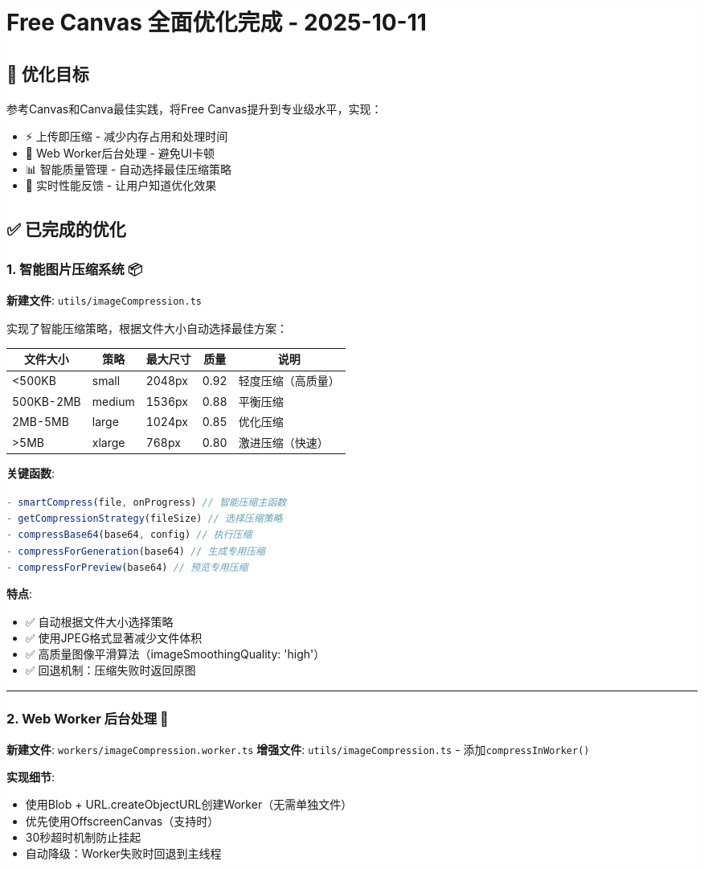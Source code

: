 # Free Canvas 全面优化完成 - 2025-10-11

## 🎯 优化目标

参考Canvas和Canva最佳实践，将Free Canvas提升到专业级水平，实现：
- ⚡ 上传即压缩 - 减少内存占用和处理时间
- 🔧 Web Worker后台处理 - 避免UI卡顿
- 📊 智能质量管理 - 自动选择最佳压缩策略
- 💬 实时性能反馈 - 让用户知道优化效果

## ✅ 已完成的优化

### 1. 智能图片压缩系统 📦

**新建文件**: `utils/imageCompression.ts`

实现了智能压缩策略，根据文件大小自动选择最佳方案：

| 文件大小 | 策略 | 最大尺寸 | 质量 | 说明 |
|---------|------|---------|------|------|
| <500KB | small | 2048px | 0.92 | 轻度压缩（高质量） |
| 500KB-2MB | medium | 1536px | 0.88 | 平衡压缩 |
| 2MB-5MB | large | 1024px | 0.85 | 优化压缩 |
| >5MB | xlarge | 768px | 0.80 | 激进压缩（快速） |

**关键函数**:
```typescript
- smartCompress(file, onProgress) // 智能压缩主函数
- getCompressionStrategy(fileSize) // 选择压缩策略
- compressBase64(base64, config) // 执行压缩
- compressForGeneration(base64) // 生成专用压缩
- compressForPreview(base64) // 预览专用压缩
```

**特点**:
- ✅ 自动根据文件大小选择策略
- ✅ 使用JPEG格式显著减少文件体积
- ✅ 高质量图像平滑算法（imageSmoothingQuality: 'high'）
- ✅ 回退机制：压缩失败时返回原图

---

### 2. Web Worker 后台处理 🔧

**新建文件**: `workers/imageCompression.worker.ts`
**增强文件**: `utils/imageCompression.ts` - 添加`compressInWorker()`

**实现细节**:
- 使用Blob + URL.createObjectURL创建Worker（无需单独文件）
- 优先使用OffscreenCanvas（支持时）
- 30秒超时机制防止挂起
- 自动降级：Worker失败时回退到主线程

